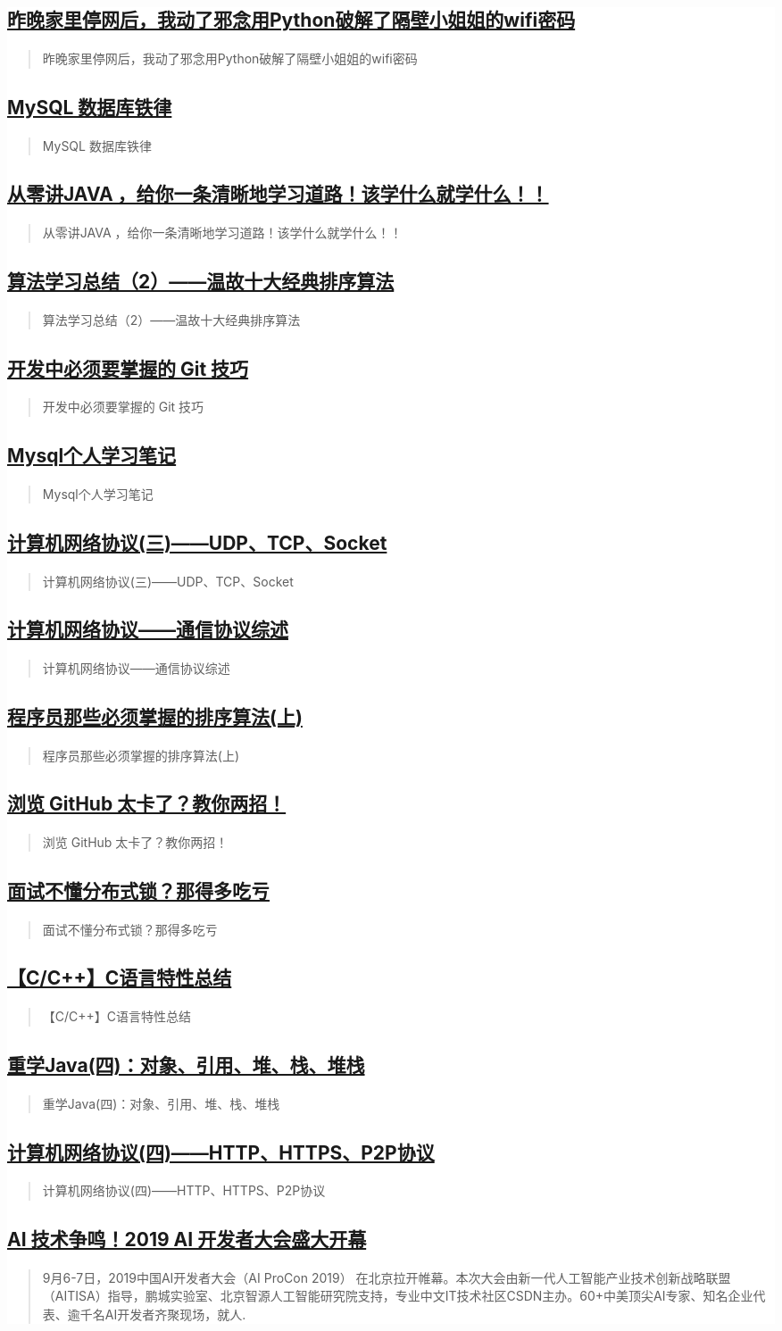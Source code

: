  ## [昨晚家里停网后，我动了邪念用Python破解了隔壁小姐姐的wifi密码](https://blog.csdn.net/hejjunlin/article/details/99025722)
 > 昨晚家里停网后，我动了邪念用Python破解了隔壁小姐姐的wifi密码
 ## [MySQL 数据库铁律](https://blog.csdn.net/smartbetter/article/details/100160069)
 > MySQL 数据库铁律
 ## [从零讲JAVA ，给你一条清晰地学习道路！该学什么就学什么！！](https://blog.csdn.net/weixin_38405253/article/details/99027022)
 > 从零讲JAVA ，给你一条清晰地学习道路！该学什么就学什么！！
 ## [算法学习总结（2）——温故十大经典排序算法](https://blog.csdn.net/u012562943/article/details/100136531)
 > 算法学习总结（2）——温故十大经典排序算法
 ## [开发中必须要掌握的 Git 技巧](https://blog.csdn.net/weixin_44460333/article/details/99025478)
 > 开发中必须要掌握的 Git 技巧
 ## [Mysql个人学习笔记](https://blog.csdn.net/Guet_Kite/article/details/100538576)
 > Mysql个人学习笔记
 ## [计算机网络协议(三)——UDP、TCP、Socket](https://blog.csdn.net/ghw15221836342/article/details/100531810)
 > 计算机网络协议(三)——UDP、TCP、Socket
 ## [计算机网络协议——通信协议综述](https://blog.csdn.net/ghw15221836342/article/details/100191924)
 > 计算机网络协议——通信协议综述
 ## [程序员那些必须掌握的排序算法(上)](https://blog.csdn.net/qq_42453117/article/details/99680831)
 > 程序员那些必须掌握的排序算法(上)
 ## [浏览 GitHub 太卡了？教你两招！](https://blog.csdn.net/u012702547/article/details/100533763)
 > 浏览 GitHub 太卡了？教你两招！
 ## [面试不懂分布式锁？那得多吃亏](https://blog.csdn.net/soledadzz/article/details/98815883)
 > 面试不懂分布式锁？那得多吃亏
 ## [【C/C++】C语言特性总结](https://blog.csdn.net/qq_42322103/article/details/99071161)
 > 【C/C++】C语言特性总结
 ## [重学Java(四)：对象、引用、堆、栈、堆栈](https://blog.csdn.net/qing_gee/article/details/100559919)
 > 重学Java(四)：对象、引用、堆、栈、堆栈
 ## [计算机网络协议(四)——HTTP、HTTPS、P2P协议](https://blog.csdn.net/ghw15221836342/article/details/100541199)
 > 计算机网络协议(四)——HTTP、HTTPS、P2P协议
 ## [AI 技术争鸣！2019 AI 开发者大会盛大开幕](https://blog.csdn.net/csdnnews/article/details/100591924)
 > 9月6-7日，2019中国AI开发者大会（AI ProCon 2019） 在北京拉开帷幕。本次大会由新一代人工智能产业技术创新战略联盟（AITISA）指导，鹏城实验室、北京智源人工智能研究院支持，专业中文IT技术社区CSDN主办。60+中美顶尖AI专家、知名企业代表、逾千名AI开发者齐聚现场，就人.